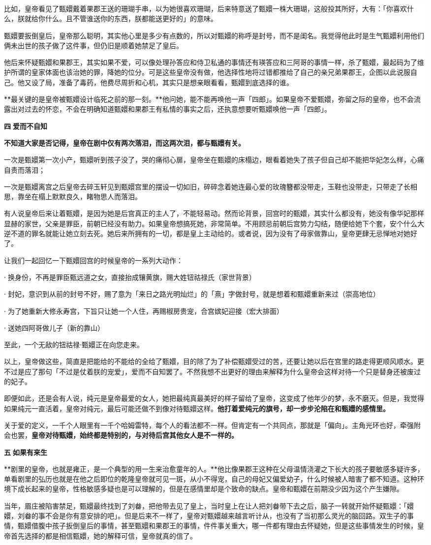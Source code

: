
比如，皇帝看见了甄嬛戴着果郡王送的珊瑚手串，以为她很喜欢珊瑚，后来特意送了甄嬛一株大珊瑚，这般投其所好，大有：「你喜欢什么，朕就给你什么。且不管谁送你的东西，朕都能送更好的」的意味。


甄嬛要扳倒皇后，皇帝那么聪明，其实他心里是多少有点数的，所以对甄嬛的称呼是封号，而不是闺名。我觉得他此时是生气甄嬛利用他们俩未出世的孩子做了这件事，但仍旧是顺着她禁足了皇后。


他后来怀疑甄嬛和果郡王，其实如果不爱，可以像处理孙答应和侍卫私通的事情还有瑛答应和三阿哥的事情一样，杀了甄嬛，最起码为了维护所谓的皇家体面也该治她的罪，降她的位分。可是这些皇帝没有做，他选择性地将过错都推给了自己的亲兄弟果郡王，企图以此说服自己。他又设了局，准备了毒药，他费尽周折和心机，其实只是想亲眼看看，甄嬛到底选择的谁。


**最关键的是皇帝被甄嬛设计临死之前的那一刻。**他问她，能不能再唤他一声「四郎」。如果皇帝不爱甄嬛，弥留之际的皇帝，也不会流露出对过去的怀恋，不会在明确知道甄嬛和果郡王有私情的事实之后，还执意想要听甄嬛唤他一声「四郎」。


**四** **爱而不自知**


**不知道大家是否记得，皇帝在剧中仅有两次落泪，而这两次泪，都与甄嬛有关。**


一次是甄嬛第一次小产，甄嬛听到孩子没了，哭的痛彻心扉，皇帝坐在甄嬛的床榻边，眼看着她失了孩子但自己却不能把华妃怎么样，心痛自责而落泪；


一次是甄嬛离宫之后皇帝去碎玉轩见到甄嬛宫里的摆设一切如旧，碎碎念着她连最心爱的玫瑰簪都没带走，玉鞋也没带走，只带走了长相思，靠坐在榻上默默良久，睹物思人而落泪。


有人说皇帝后来让着甄嬛，是因为她是后宫真正的主人了，不能轻易动。然而论背景，回宫时的甄嬛，其实什么都没有，她没有像华妃那样显赫的家世，父亲是罪臣，前朝已经没有助力。如果皇帝想搞死她，非常简单。不用顾忌前朝后宫势力勾结，随便给她下个套，安个什么大逆不道的罪名就能让她立刻去死。她后来所拥有的一切，都是皇上主动给的。或者说，因为没有了母家做靠山，皇帝更肆无忌惮地对她好了。


让我们一起回忆一下甄嬛回宫的时候皇帝的一系列大动作：


· 换身份，不再是罪臣甄远道之女，直接抬成镶黄旗，赐大姓钮祜禄氏（家世背景）


· 封妃，意识到从前的封号不好，赐了意为「来日之路光明灿烂」的「熹」字做封号，就是想着和甄嬛重新来过（崇高地位）


· 为了她重新大修永寿宫，下旨只让她一个人住，再赐椒房贵宠，合宫嫔妃迎接（宏大排面）


· 送她四阿哥做儿子（新的靠山）


至此，一个无敌的钮祜禄·甄嬛正在向您走来。


以上，皇帝做这些，简直是把能给的不能给的全给了甄嬛，目的除了为了补偿甄嬛受过的苦，还要让她以后在宫里的路走得更顺风顺水。更不过是应了那句「不过是仗着朕的宠爱」，爱而不自知罢了。不然我想不出更好的理由来解释为什么皇帝会这样对待一个只是替身还被废过的妃子。


即便如此，还是会有人说，纯元是皇帝最爱的女人，她把最纯真最美好的样子留给了皇帝，这变成了他年少的梦，永不磨灭。但是，我觉得如果纯元一直活着，皇帝对纯元，最后可能还做不到像对待甄嬛这样。**他打着爱纯元的旗号，却一步步沦陷在和甄嬛的感情里。**


关于爱的定义，一千个人眼里有一千个哈姆雷特，每个人的看法都不一样。但肯定有一个共同点，那就是「偏向」。主角光环也好，牵强附会也罢，**皇帝对待甄嬛，始终都是特别的，与对待后宫其他女人是不一样的。**


**五** **如果有来生**


**剧里的皇帝，也就是雍正，是一个典型的用一生来治愈童年的人。**他比像果郡王这种在父母温情浇灌之下长大的孩子要敏感多疑许多，单看剧里的弘历也就是在他之后即位的乾隆皇帝就可见一斑，从小不得宠，自己的母妃又偏爱幼子，什么时候被人暗害了都不知道。这种环境下成长起来的皇帝，性格敏感多疑也是可以理解的，但是在感情里却是个致命的缺点。皇帝和甄嬛在前期没少因为这个产生嫌隙。


当年，眉庄被陷害禁足，甄嬛最终找到了刘畚，把他带去见了皇上，当时皇上在让人把刘畚带下去之后，脑子一转就开始怀疑甄嬛：「嬛嬛，刘畚的事不会是你有意安排的吧」。但是后来不一样了，皇帝对甄嬛越来越言听计从，也没有了当初那么灵光的脑回路。双生子的事情，甄嬛借腹中孩子扳倒皇后的事情，甚至甄嬛和果郡王的事情，件件事关重大，哪一件都有理由去怀疑她，但是这些事情发生的时候，皇帝首先选择的都是相信甄嬛，她的解释可信，皇帝就真的信了。
